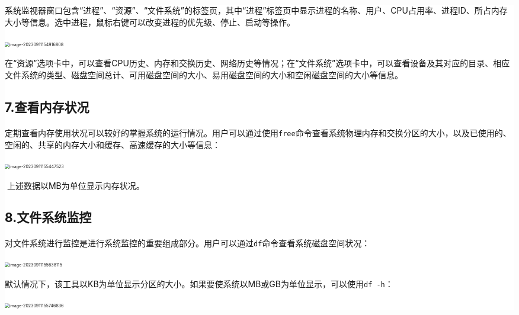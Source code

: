 ​	系统监视器窗口包含“进程”、“资源”、“文件系统”的标签页，其中“进程”标签页中显示进程的名称、用户、CPU占用率、进程ID、所占内存大小等信息。选中进程，鼠标右键可以改变进程的优先级、停止、启动等操作。

​	<img src="https://gitee.com/zou_tangrui/note-pic/raw/master/img/202309111549895.png" alt="image-20230911154916808" style="zoom:50%;" />

​	在“资源”选项卡中，可以查看CPU历史、内存和交换历史、网络历史等情况；在“文件系统”选项卡中，可以查看设备及其对应的目录、相应文件系统的类型、磁盘空间总计、可用磁盘空间的大小、易用磁盘空间的大小和空闲磁盘空间的大小等信息。



## 7.查看内存状况

​	定期查看内存使用状况可以较好的掌握系统的运行情况。用户可以通过使用`free`命令查看系统物理内存和交换分区的大小，以及已使用的、空闲的、共享的内存大小和缓存、高速缓存的大小等信息：

<img src="https://gitee.com/zou_tangrui/note-pic/raw/master/img/202309111554616.png" alt="image-20230911155447523" style="zoom:50%;" />

​	上述数据以MB为单位显示内存状况。



## 8.文件系统监控

​	对文件系统进行监控是进行系统监控的重要组成部分。用户可以通过`df`命令查看系统磁盘空间状况：

<img src="https://gitee.com/zou_tangrui/note-pic/raw/master/img/202309111556258.png" alt="image-20230911155638115" style="zoom:50%;" />

​	默认情况下，该工具以KB为单位显示分区的大小。如果要使系统以MB或GB为单位显示，可以使用`df -h`：

<img src="https://gitee.com/zou_tangrui/note-pic/raw/master/img/202309111557977.png" alt="image-20230911155746836" style="zoom:50%;" />


